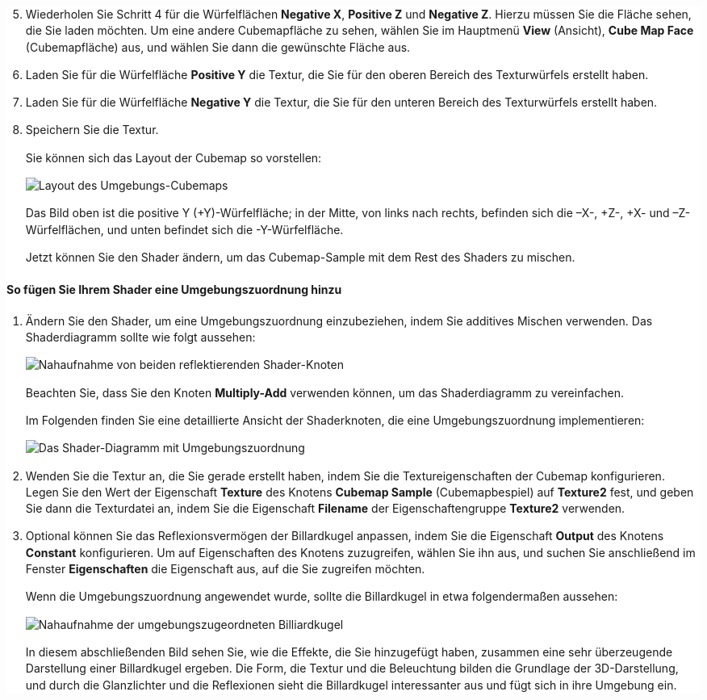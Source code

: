 5. Wiederholen Sie Schritt 4 für die Würfelflächen **Negative X**, **Positive Z** und **Negative Z**. Hierzu müssen Sie die Fläche sehen, die Sie laden möchten. Um eine andere Cubemapfläche zu sehen, wählen Sie im Hauptmenü **View** (Ansicht), **Cube Map Face** (Cubemapfläche) aus, und wählen Sie dann die gewünschte Fläche aus.  
  
6. Laden Sie für die Würfelfläche **Positive Y** die Textur, die Sie für den oberen Bereich des Texturwürfels erstellt haben.  
  
7. Laden Sie für die Würfelfläche **Negative Y** die Textur, die Sie für den unteren Bereich des Texturwürfels erstellt haben.  
  
8. Speichern Sie die Textur.  
  
   Sie können sich das Layout der Cubemap so vorstellen:  
  
   ![Layout des Umgebungs-Cubemaps](../designers/media/gfx-shader-demo-billiard-art-env-texture-top.png "gfx_shader_demo_billiard_art_env_texture_top")  
  
   Das Bild oben ist die positive Y (+Y)-Würfelfläche; in der Mitte, von links nach rechts, befinden sich die –X-, +Z-, +X- und –Z-Würfelflächen, und unten befindet sich die -Y-Würfelfläche.  
  
   Jetzt können Sie den Shader ändern, um das Cubemap-Sample mit dem Rest des Shaders zu mischen.  
  
#### <a name="to-add-environment-mapping-to-your-shader"></a>So fügen Sie Ihrem Shader eine Umgebungszuordnung hinzu  
  
1. Ändern Sie den Shader, um eine Umgebungszuordnung einzubeziehen, indem Sie additives Mischen verwenden. Das Shaderdiagramm sollte wie folgt aussehen:  
  
    ![Nahaufnahme von beiden reflektierenden Shader-Knoten](../designers/media/gfx-shader-demo-billiard-step-4b.png "gfx_shader_demo_billiard_step_4b")  
  
    Beachten Sie, dass Sie den Knoten **Multiply-Add** verwenden können, um das Shaderdiagramm zu vereinfachen.  
  
    Im Folgenden finden Sie eine detaillierte Ansicht der Shaderknoten, die eine Umgebungszuordnung implementieren:  
  
    ![Das Shader-Diagramm mit Umgebungszuordnung](../designers/media/gfx-shader-demo-billiard-step-4a.png "gfx_shader_demo_billiard_step_4a")  
  
2. Wenden Sie die Textur an, die Sie gerade erstellt haben, indem Sie die Textureigenschaften der Cubemap konfigurieren. Legen Sie den Wert der Eigenschaft **Texture** des Knotens **Cubemap Sample** (Cubemapbespiel) auf **Texture2** fest, und geben Sie dann die Texturdatei an, indem Sie die Eigenschaft **Filename** der Eigenschaftengruppe **Texture2** verwenden.  
  
3. Optional können Sie das Reflexionsvermögen der Billardkugel anpassen, indem Sie die Eigenschaft **Output** des Knotens **Constant** konfigurieren. Um auf Eigenschaften des Knotens zuzugreifen, wählen Sie ihn aus, und suchen Sie anschließend im Fenster **Eigenschaften** die Eigenschaft aus, auf die Sie zugreifen möchten.  
  
   Wenn die Umgebungszuordnung angewendet wurde, sollte die Billardkugel in etwa folgendermaßen aussehen:  
  
   ![Nahaufnahme der umgebungszugeordneten Billiardkugel](../designers/media/gfx-shader-demo-billiard-ball-4.png "gfx_shader_demo_billiard_ball_4")  
  
   In diesem abschließenden Bild sehen Sie, wie die Effekte, die Sie hinzugefügt haben, zusammen eine sehr überzeugende Darstellung einer Billardkugel ergeben. Die Form, die Textur und die Beleuchtung bilden die Grundlage der 3D-Darstellung, und durch die Glanzlichter und die Reflexionen sieht die Billardkugel interessanter aus und fügt sich in ihre Umgebung ein.  
  